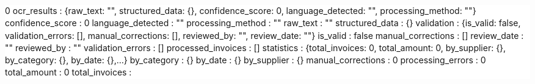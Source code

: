 0
ocr_results
: 
{raw_text: "", structured_data: {}, confidence_score: 0, language_detected: "", processing_method: ""}
confidence_score
: 
0
language_detected
: 
""
processing_method
: 
""
raw_text
: 
""
structured_data
: 
{}
validation
: 
{is_valid: false, validation_errors: [], manual_corrections: [], reviewed_by: "", review_date: ""}
is_valid
: 
false
manual_corrections
: 
[]
review_date
: 
""
reviewed_by
: 
""
validation_errors
: 
[]
processed_invoices
: 
[]
statistics
: 
{total_invoices: 0, total_amount: 0, by_supplier: {}, by_category: {}, by_date: {},…}
by_category
: 
{}
by_date
: 
{}
by_supplier
: 
{}
manual_corrections
: 
0
processing_errors
: 
0
total_amount
: 
0
total_invoices
: 